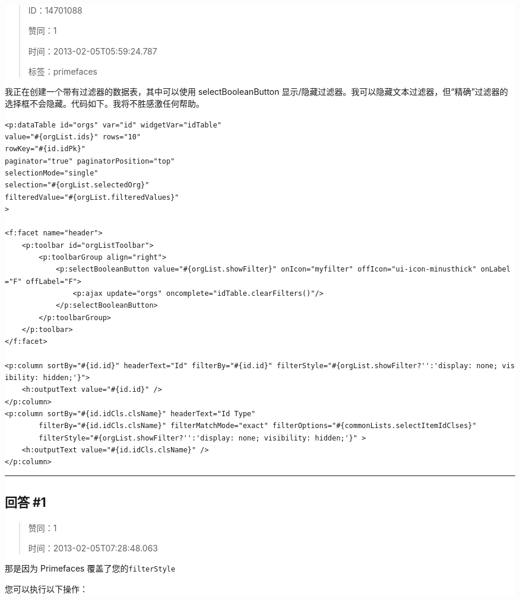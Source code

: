 > ID：14701088
> 
> 赞同：1
> 
> 时间：2013-02-05T05:59:24.787
> 
> 标签：primefaces

我正在创建一个带有过滤器的数据表，其中可以使用 selectBooleanButton 显示/隐藏过滤器。我可以隐藏文本过滤器，但“精确”过滤器的选择框不会隐藏。代码如下。我将不胜感激任何帮助。

```
<p:dataTable id="orgs" var="id" widgetVar="idTable"
value="#{orgList.ids}" rows="10"
rowKey="#{id.idPk}"
paginator="true" paginatorPosition="top" 
selectionMode="single" 
selection="#{orgList.selectedOrg}"
filteredValue="#{orgList.filteredValues}"
>

<f:facet name="header">
    <p:toolbar id="orgListToolbar">
        <p:toolbarGroup align="right">
            <p:selectBooleanButton value="#{orgList.showFilter}" onIcon="myfilter" offIcon="ui-icon-minusthick" onLabel="F" offLabel="F">
                <p:ajax update="orgs" oncomplete="idTable.clearFilters()"/>
            </p:selectBooleanButton>
        </p:toolbarGroup>
    </p:toolbar>
</f:facet>

<p:column sortBy="#{id.id}" headerText="Id" filterBy="#{id.id}" filterStyle="#{orgList.showFilter?'':'display: none; visibility: hidden;'}">
    <h:outputText value="#{id.id}" />
</p:column>
<p:column sortBy="#{id.idCls.clsName}" headerText="Id Type"             
        filterBy="#{id.idCls.clsName}" filterMatchMode="exact" filterOptions="#{commonLists.selectItemIdClses}" 
        filterStyle="#{orgList.showFilter?'':'display: none; visibility: hidden;'}" >
    <h:outputText value="#{id.idCls.clsName}" />
</p:column> 
```

* * *

## 回答 #1

> 赞同：1
> 
> 时间：2013-02-05T07:28:48.063

那是因为 Primefaces 覆盖了您的`filterStyle`

您可以执行以下操作：
